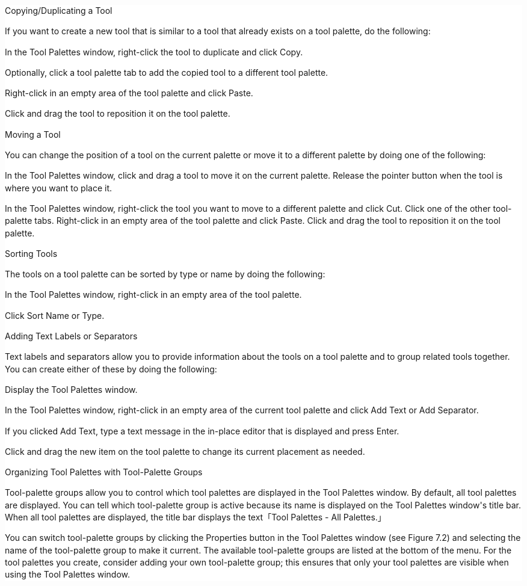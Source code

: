 Copying/Duplicating a Tool

If you want to create a new tool that is similar to a tool that already exists on a tool palette, do the following:

In the Tool Palettes window, right-click the tool to duplicate and click Copy.

Optionally, click a tool palette tab to add the copied tool to a different tool palette.

Right-click in an empty area of the tool palette and click Paste.

Click and drag the tool to reposition it on the tool palette.

Moving a Tool

You can change the position of a tool on the current palette or move it to a different palette by doing one of the following:

In the Tool Palettes window, click and drag a tool to move it on the current palette. Release the pointer button when the tool is where you want to place it.

In the Tool Palettes window, right-click the tool you want to move to a different palette and click Cut. Click one of the other tool-palette tabs. Right-click in an empty area of the tool palette and click Paste. Click and drag the tool to reposition it on the tool palette.

Sorting Tools

The tools on a tool palette can be sorted by type or name by doing the following:

In the Tool Palettes window, right-click in an empty area of the tool palette.

Click Sort Name or Type.

Adding Text Labels or Separators

Text labels and separators allow you to provide information about the tools on a tool palette and to group related tools together. You can create either of these by doing the following:

Display the Tool Palettes window.

In the Tool Palettes window, right-click in an empty area of the current tool palette and click Add Text or Add Separator.

If you clicked Add Text, type a text message in the in-place editor that is displayed and press Enter.

Click and drag the new item on the tool palette to change its current placement as needed.

Organizing Tool Palettes with Tool-Palette Groups

Tool-palette groups allow you to control which tool palettes are displayed in the Tool Palettes window. By default, all tool palettes are displayed. You can tell which tool-palette group is active because its name is displayed on the Tool Palettes window's title bar. When all tool palettes are displayed, the title bar displays the text「Tool Palettes - All Palettes.」

You can switch tool-palette groups by clicking the Properties button in the Tool Palettes window (see Figure 7.2) and selecting the name of the tool-palette group to make it current. The available tool-palette groups are listed at the bottom of the menu. For the tool palettes you create, consider adding your own tool-palette group; this ensures that only your tool palettes are visible when using the Tool Palettes window.
